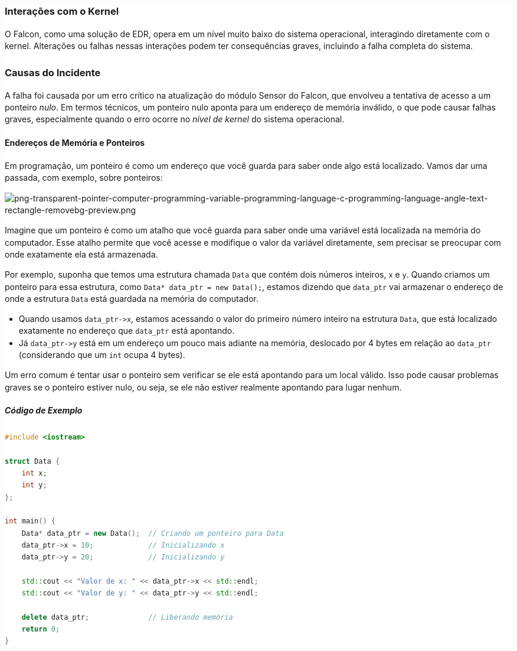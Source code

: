 ### Interações com o Kernel

O Falcon, como uma solução de EDR, opera em um nível muito baixo do sistema operacional, interagindo diretamente com o kernel. Alterações ou falhas nessas interações podem ter consequências graves, incluindo a falha completa do sistema.

### Causas do Incidente

A falha foi causada por um erro crítico na atualização do módulo Sensor do Falcon, que envolveu a tentativa de acesso a um ponteiro *nulo*. Em termos técnicos, um ponteiro nulo aponta para um endereço de memória inválido, o que pode causar falhas graves, especialmente quando o erro ocorre no *nível de kernel* do sistema operacional.

#### Endereços de Memória e Ponteiros

Em programação, um ponteiro é como um endereço que você guarda para saber onde algo está localizado. Vamos dar uma passada, com exemplo, sobre ponteiros:

<img title="" src="file:///home/matthew/Downloads/png-transparent-pointer-computer-programming-variable-programming-language-c-programming-language-angle-text-rectangle-removebg-preview.png" alt="png-transparent-pointer-computer-programming-variable-programming-language-c-programming-language-angle-text-rectangle-removebg-preview.png" data-align="center" width="340">

Imagine que um ponteiro é como um atalho que você guarda para saber onde uma variável está localizada na memória do computador. Esse atalho permite que você acesse e modifique o valor da variável diretamente, sem precisar se preocupar com onde exatamente ela está armazenada.

Por exemplo, suponha que temos uma estrutura chamada `Data` que contém dois números inteiros, `x` e `y`. Quando criamos um ponteiro para essa estrutura, como `Data* data_ptr = new Data();`, estamos dizendo que `data_ptr` vai armazenar o endereço de onde a estrutura `Data` está guardada na memória do computador. 

- Quando usamos `data_ptr->x`, estamos acessando o valor do primeiro número inteiro na estrutura `Data`, que está localizado exatamente no endereço que `data_ptr` está apontando.
- Já `data_ptr->y` está em um endereço um pouco mais adiante na memória, deslocado por 4 bytes em relação ao `data_ptr` (considerando que um `int` ocupa 4 bytes).

Um erro comum é tentar usar o ponteiro sem verificar se ele está apontando para um local válido. Isso pode causar problemas graves se o ponteiro estiver nulo, ou seja, se ele não estiver realmente apontando para lugar nenhum.

##### Código de Exemplo

```cpp
#include <iostream>

struct Data {
    int x;
    int y;
};

int main() {
    Data* data_ptr = new Data();  // Criando um ponteiro para Data
    data_ptr->x = 10;             // Inicializando x
    data_ptr->y = 20;             // Inicializando y

    std::cout << "Valor de x: " << data_ptr->x << std::endl;
    std::cout << "Valor de y: " << data_ptr->y << std::endl;

    delete data_ptr;              // Liberando memória
    return 0;
}
```
